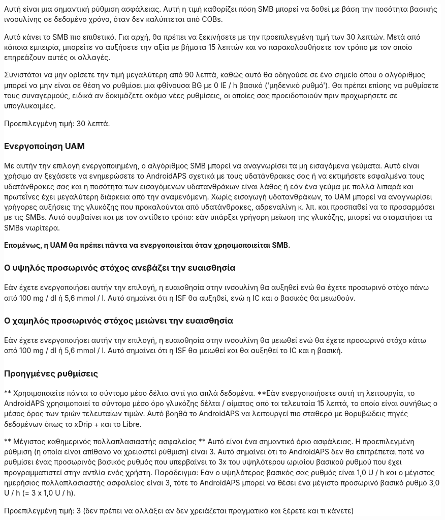 Αυτή είναι μια σημαντική ρύθμιση ασφάλειας. Αυτή η τιμή καθορίζει πόση SMB μπορεί να δοθεί με βάση την ποσότητα βασικής ινσουλίνης σε δεδομένο χρόνο, όταν δεν καλύπτεται από COBs.

Αυτό κάνει το SMB πιο επιθετικό. Για αρχή, θα πρέπει να ξεκινήσετε με την προεπιλεγμένη τιμή των 30 λεπτών. Μετά από κάποια εμπειρία, μπορείτε να αυξήσετε την αξία με βήματα 15 λεπτών και να παρακολουθήσετε τον τρόπο με τον οποίο επηρεάζουν αυτές οι αλλαγές.

Συνιστάται να μην ορίσετε την τιμή μεγαλύτερη από 90 λεπτά, καθώς αυτό θα οδηγούσε σε ένα σημείο όπου ο αλγόριθμος μπορεί να μην είναι σε θέση να ρυθμίσει μια φθίνουσα BG με 0 IE / h βασικό ('μηδενικό ρυθμό'). Θα πρέπει επίσης να ρυθμίσετε τους συναγερμούς, ειδικά αν δοκιμάζετε ακόμα νέες ρυθμίσεις, οι οποίες σας προειδοποιούν πριν προχωρήσετε σε υπογλυκαιμίες.

Προεπιλεγμένη τιμή: 30 λεπτά.

### Ενεργοποίηση UAM

Με αυτήν την επιλογή ενεργοποιημένη, ο αλγόριθμος SMB μπορεί να αναγνωρίσει τα μη εισαγόμενα γεύματα. Αυτό είναι χρήσιμο αν ξεχάσετε να ενημερώσετε το AndroidAPS σχετικά με τους υδατάνθρακες σας ή να εκτιμήσετε εσφαλμένα τους υδατάνθρακες σας και η ποσότητα των εισαγόμενων υδατανθράκων είναι λάθος ή εάν ένα γεύμα με πολλά λιπαρά και πρωτεΐνες έχει μεγαλύτερη διάρκεια από την αναμενόμενη. Χωρίς εισαγωγή υδατανθράκων, το UAM μπορεί να αναγνωρίσει γρήγορες αυξήσεις της γλυκόζης που προκαλούνται από υδατάνθρακες, αδρεναλίνη κ. λπ. και προσπαθεί να το προσαρμόσει με τις SMBs. Αυτό συμβαίνει και με τον αντίθετο τρόπο: εάν υπάρξει γρήγορη μείωση της γλυκόζης, μπορεί να σταματήσει τα SMBs νωρίτερα.

**Επομένως, η UAM θα ​​πρέπει πάντα να ενεργοποιείται όταν χρησιμοποιείται SMB.**

### Ο υψηλός προσωρινός στόχος ανεβάζει την ευαισθησία

Εάν έχετε ενεργοποιήσει αυτήν την επιλογή, η ευαισθησία στην ινσουλίνη θα αυξηθεί ενώ θα έχετε προσωρινό στόχο πάνω από 100 mg / dl ή 5,6 mmol / l. Αυτό σημαίνει ότι η ISF θα αυξηθεί, ενώ η IC και ο βασικός θα μειωθούν.

### Ο χαμηλός προσωρινός στόχος μειώνει την ευαισθησία

Εάν έχετε ενεργοποιήσει αυτήν την επιλογή, η ευαισθησία στην ινσουλίνη θα μειωθεί ενώ θα έχετε προσωρινό στόχο κάτω από 100 mg / dl ή 5,6 mmol / l. Αυτό σημαίνει ότι η ISF θα μειωθεί και θα αυξηθεί το IC και η βασική.

### Προηγμένες ρυθμίσεις

** Χρησιμοποιείτε πάντα το σύντομο μέσο δέλτα αντί για απλά δεδομένα. **Εάν ενεργοποιήσετε αυτή τη λειτουργία, το AndroidAPS χρησιμοποιεί το σύντομο μέσο όρο γλυκόζης δέλτα / αίματος από τα τελευταία 15 λεπτά, το οποίο είναι συνήθως ο μέσος όρος των τριών τελευταίων τιμών. Αυτό βοηθά το AndroidAPS να λειτουργεί πιο σταθερά με θορυβώδεις πηγές δεδομένων όπως το xDrip + και το Libre.

** Μέγιστος καθημερινός πολλαπλασιαστής ασφαλείας ** Αυτό είναι ένα σημαντικό όριο ασφάλειας. Η προεπιλεγμένη ρύθμιση (η οποία είναι απίθανο να χρειαστεί ρύθμιση) είναι 3. Αυτό σημαίνει ότι το AndroidAPS δεν θα επιτρέπεται ποτέ να ρυθμίσει ένας προσωρινός βασικός ρυθμός που υπερβαίνει το 3x του υψηλότερου ωριαίου βασικού ρυθμού που έχει προγραμματιστεί στην αντλία ενός χρήστη. Παράδειγμα: Εάν ο υψηλότερος βασικός σας ρυθμός είναι 1,0 U / h και ο μέγιστος ημερήσιος πολλαπλασιαστής ασφαλείας είναι 3, τότε το AndroidAPS μπορεί να θέσει ένα μέγιστο προσωρινό βασικό ρυθμό 3,0 U / h (= 3 x 1,0 U / h).

Προεπιλεγμένη τιμή: 3 (δεν πρέπει να αλλάξει αν δεν χρειάζεται πραγματικά και ξέρετε και τι κάνετε)
